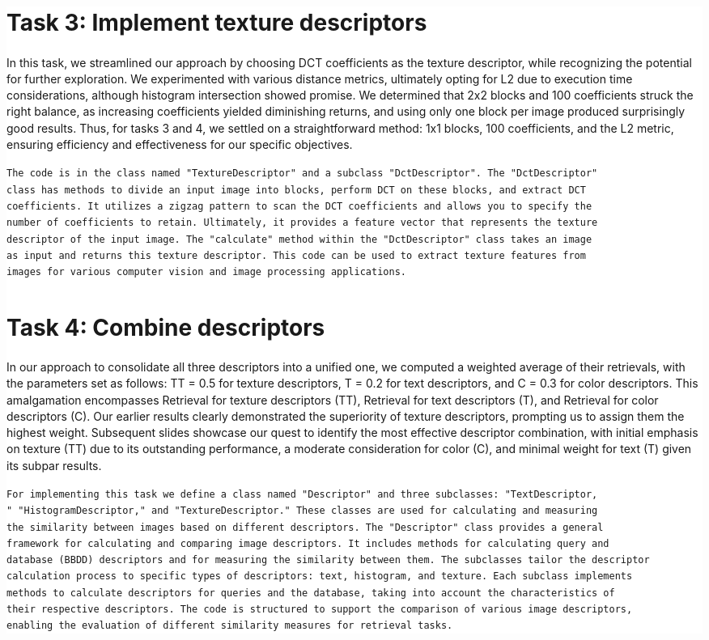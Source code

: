 # Task 3: Implement texture descriptors

In this task, we streamlined our approach by choosing DCT coefficients as the texture descriptor, while recognizing the potential for further exploration. We experimented with various distance metrics, ultimately opting for L2 due to execution time considerations, although histogram intersection showed promise. We determined that 2x2 blocks and 100 coefficients struck the right balance, as increasing coefficients yielded diminishing returns, and using only one block per image produced surprisingly good results. Thus, for tasks 3 and 4, we settled on a straightforward method: 1x1 blocks, 100 coefficients, and the L2 metric, ensuring efficiency and effectiveness for our specific objectives.

    The code is in the class named "TextureDescriptor" and a subclass "DctDescriptor". The "DctDescriptor" 
    class has methods to divide an input image into blocks, perform DCT on these blocks, and extract DCT 
    coefficients. It utilizes a zigzag pattern to scan the DCT coefficients and allows you to specify the 
    number of coefficients to retain. Ultimately, it provides a feature vector that represents the texture 
    descriptor of the input image. The "calculate" method within the "DctDescriptor" class takes an image 
    as input and returns this texture descriptor. This code can be used to extract texture features from 
    images for various computer vision and image processing applications.


# Task 4: Combine descriptors

In our approach to consolidate all three descriptors into a unified one, we computed a weighted average of their retrievals, with the parameters set as follows: TT = 0.5 for texture descriptors, T = 0.2 for text descriptors, and C = 0.3 for color descriptors. This amalgamation encompasses Retrieval for texture descriptors (TT), Retrieval for text descriptors (T), and Retrieval for color descriptors (C). Our earlier results clearly demonstrated the superiority of texture descriptors, prompting us to assign them the highest weight. Subsequent slides showcase our quest to identify the most effective descriptor combination, with initial emphasis on texture (TT) due to its outstanding performance, a moderate consideration for color (C), and minimal weight for text (T) given its subpar results.

    For implementing this task we define a class named "Descriptor" and three subclasses: "TextDescriptor,
    " "HistogramDescriptor," and "TextureDescriptor." These classes are used for calculating and measuring 
    the similarity between images based on different descriptors. The "Descriptor" class provides a general 
    framework for calculating and comparing image descriptors. It includes methods for calculating query and 
    database (BBDD) descriptors and for measuring the similarity between them. The subclasses tailor the descriptor 
    calculation process to specific types of descriptors: text, histogram, and texture. Each subclass implements 
    methods to calculate descriptors for queries and the database, taking into account the characteristics of 
    their respective descriptors. The code is structured to support the comparison of various image descriptors, 
    enabling the evaluation of different similarity measures for retrieval tasks.


